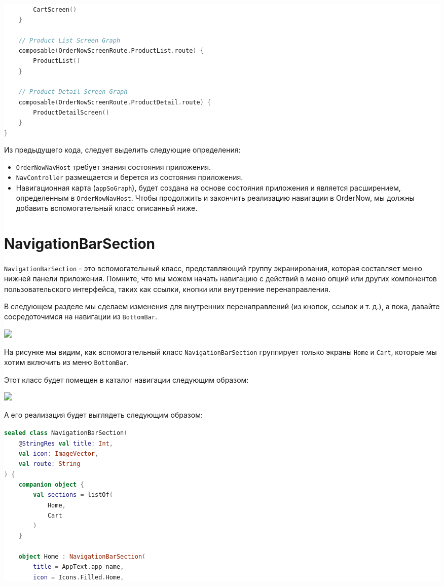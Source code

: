 ```kotlin
        CartScreen()
    }

    // Product List Screen Graph
    composable(OrderNowScreenRoute.ProductList.route) {
        ProductList()
    }

    // Product Detail Screen Graph
    composable(OrderNowScreenRoute.ProductDetail.route) {
        ProductDetailScreen()
    }
}

```

Из предыдущего кода, следует выделить следующие определения:

- ```OrderNowNavHost``` требует знания состояния приложения.
- ```NavController``` размещается и берется из состояния приложения.
- Навигационная карта (```appSoGraph```), будет создана на основе состояния приложения и является расширением, определенным
в ```OrderNowNavHost```.
Чтобы продолжить и закончить реализацию навигации в OrderNow, мы должны добавить вспомогательный класс
описанный ниже.

# NavigationBarSection

```NavigationBarSection``` - это вспомогательный класс, представляющий группу экранирования, которая составляет меню нижней панели приложения.
Помните, что мы можем начать навигацию с действий в меню опций или других компонентов пользовательского интерфейса, таких как ссылки, кнопки или внутренние перенаправления.

В следующем разделе мы сделаем изменения для внутренних перенаправлений (из кнопок, ссылок и т. д.), а пока,
давайте сосредоточимся на навигации из ```BottomBar```.

![](images/image29.png)

На рисунке мы видим, как вспомогательный класс ```NavigationBarSection``` группирует только экраны ```Home``` и ```Cart```, которые мы хотим включить из меню ```BottomBar```.

Этот класс будет помещен в каталог навигации следующим образом:

![](images/image30.png)

А его реализация будет выглядеть следующим образом:

```kotlin
sealed class NavigationBarSection(
    @StringRes val title: Int,
    val icon: ImageVector,
    val route: String
) {
    companion object {
        val sections = listOf(
            Home,
            Cart
        )
    }

    object Home : NavigationBarSection(
        title = AppText.app_name,
        icon = Icons.Filled.Home,
```